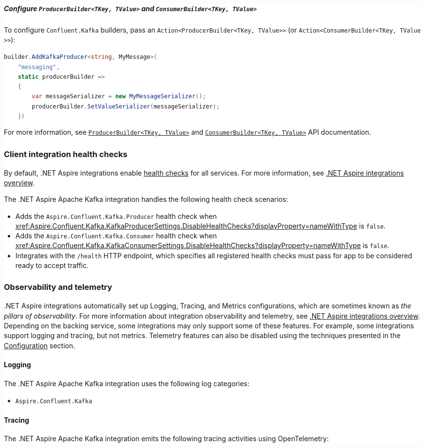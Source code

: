 ##### Configure `ProducerBuilder<TKey, TValue>` and `ConsumerBuilder<TKey, TValue>`

To configure `Confluent.Kafka` builders, pass an `Action<ProducerBuilder<TKey, TValue>>` (or `Action<ConsumerBuilder<TKey, TValue>>`):

```csharp
builder.AddKafkaProducer<string, MyMessage>(
    "messaging",
    static producerBuilder => 
    {
        var messageSerializer = new MyMessageSerializer();
        producerBuilder.SetValueSerializer(messageSerializer);
    })
```

For more information, see [`ProducerBuilder<TKey, TValue>`](https://docs.confluent.io/platform/current/clients/confluent-kafka-dotnet/_site/api/Confluent.Kafka.ProducerBuilder-2.html) and [`ConsumerBuilder<TKey, TValue>`](https://docs.confluent.io/platform/current/clients/confluent-kafka-dotnet/_site/api/Confluent.Kafka.ConsumerBuilder-2.html) API documentation.

### Client integration health checks

By default, .NET Aspire integrations enable [health checks](../fundamentals/health-checks.md) for all services. For more information, see [.NET Aspire integrations overview](../fundamentals/integrations-overview.md).

The .NET Aspire Apache Kafka integration handles the following health check scenarios:

- Adds the `Aspire.Confluent.Kafka.Producer` health check when <xref:Aspire.Confluent.Kafka.KafkaProducerSettings.DisableHealthChecks?displayProperty=nameWithType> is `false`.
- Adds the `Aspire.Confluent.Kafka.Consumer` health check when <xref:Aspire.Confluent.Kafka.KafkaConsumerSettings.DisableHealthChecks?displayProperty=nameWithType> is `false`.
- Integrates with the `/health` HTTP endpoint, which specifies all registered health checks must pass for app to be considered ready to accept traffic.

### Observability and telemetry

.NET Aspire integrations automatically set up Logging, Tracing, and Metrics configurations, which are sometimes known as *the pillars of observability*. For more information about integration observability and telemetry, see [.NET Aspire integrations overview](../fundamentals/integrations-overview.md). Depending on the backing service, some integrations may only support some of these features. For example, some integrations support logging and tracing, but not metrics. Telemetry features can also be disabled using the techniques presented in the [Configuration](#configuration) section.

#### Logging

The .NET Aspire Apache Kafka integration uses the following log categories:

- `Aspire.Confluent.Kafka`

#### Tracing

The .NET Aspire Apache Kafka integration emits the following tracing activities using OpenTelemetry:
